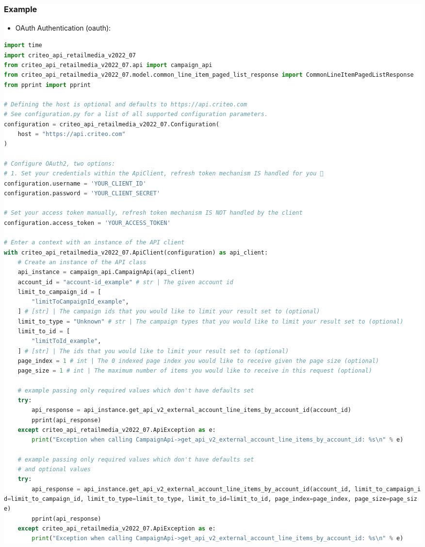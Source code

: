 ### Example

* OAuth Authentication (oauth):
```python
import time
import criteo_api_retailmedia_v2022_07
from criteo_api_retailmedia_v2022_07.api import campaign_api
from criteo_api_retailmedia_v2022_07.model.common_line_item_paged_list_response import CommonLineItemPagedListResponse
from pprint import pprint

# Defining the host is optional and defaults to https://api.criteo.com
# See configuration.py for a list of all supported configuration parameters.
configuration = criteo_api_retailmedia_v2022_07.Configuration(
    host = "https://api.criteo.com"
)

# Configure OAuth2, two options:
# 1. Set your credentials within the ApiClient, refresh token mechanism IS handled for you 💚
configuration.username = 'YOUR_CLIENT_ID'
configuration.password = 'YOUR_CLIENT_SECRET'

# Set your access token manually, refresh token mechanism IS NOT handled by the client
configuration.access_token = 'YOUR_ACCESS_TOKEN'

# Enter a context with an instance of the API client
with criteo_api_retailmedia_v2022_07.ApiClient(configuration) as api_client:
    # Create an instance of the API class
    api_instance = campaign_api.CampaignApi(api_client)
    account_id = "account-id_example" # str | The given account id
    limit_to_campaign_id = [
        "limitToCampaignId_example",
    ] # [str] | The campaign ids that you would like to limit your result set to (optional)
    limit_to_type = "Unknown" # str | The campaign types that you would like to limit your result set to (optional)
    limit_to_id = [
        "limitToId_example",
    ] # [str] | The ids that you would like to limit your result set to (optional)
    page_index = 1 # int | The 0 indexed page index you would like to receive given the page size (optional)
    page_size = 1 # int | The maximum number of items you would like to receive in this request (optional)

    # example passing only required values which don't have defaults set
    try:
        api_response = api_instance.get_api_v2_external_account_line_items_by_account_id(account_id)
        pprint(api_response)
    except criteo_api_retailmedia_v2022_07.ApiException as e:
        print("Exception when calling CampaignApi->get_api_v2_external_account_line_items_by_account_id: %s\n" % e)

    # example passing only required values which don't have defaults set
    # and optional values
    try:
        api_response = api_instance.get_api_v2_external_account_line_items_by_account_id(account_id, limit_to_campaign_id=limit_to_campaign_id, limit_to_type=limit_to_type, limit_to_id=limit_to_id, page_index=page_index, page_size=page_size)
        pprint(api_response)
    except criteo_api_retailmedia_v2022_07.ApiException as e:
        print("Exception when calling CampaignApi->get_api_v2_external_account_line_items_by_account_id: %s\n" % e)
```

